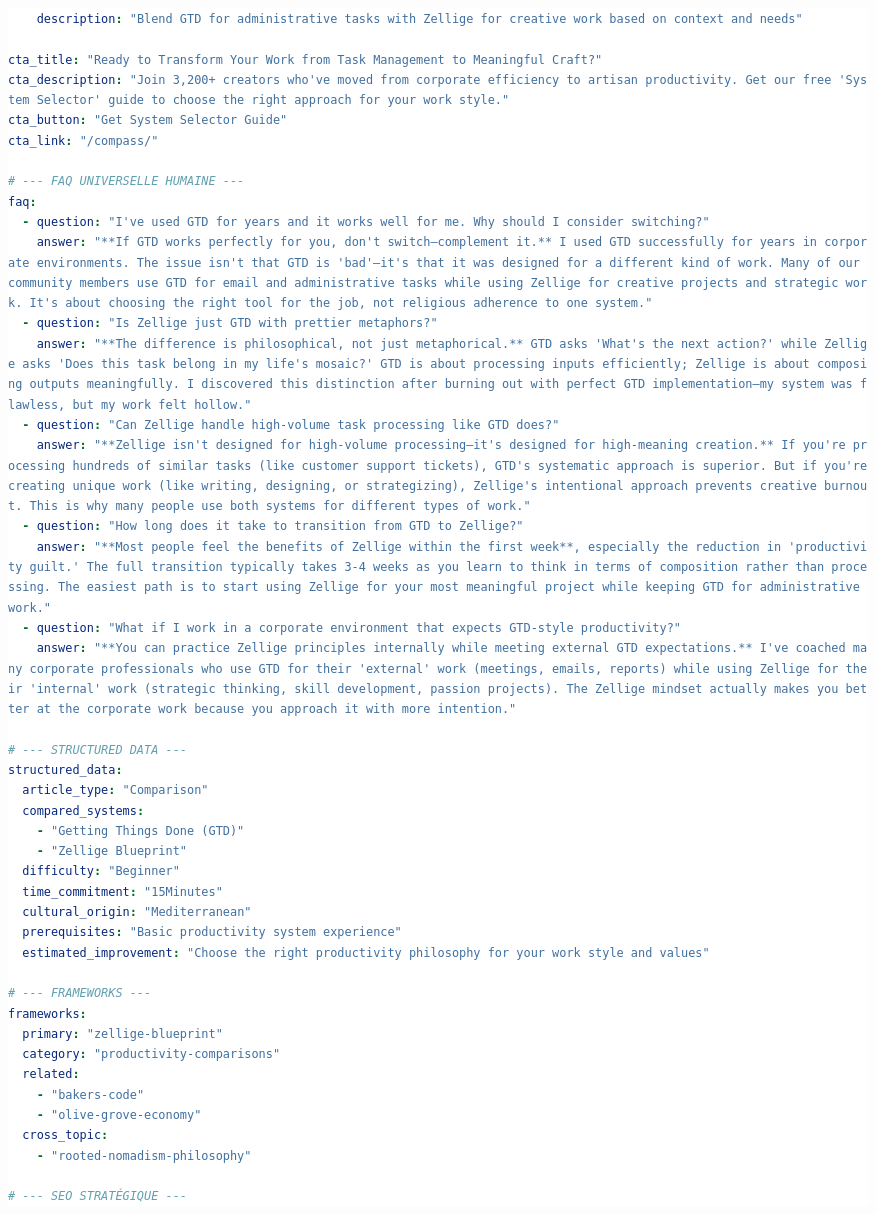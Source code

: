 ```yaml
    description: "Blend GTD for administrative tasks with Zellige for creative work based on context and needs"

cta_title: "Ready to Transform Your Work from Task Management to Meaningful Craft?"
cta_description: "Join 3,200+ creators who've moved from corporate efficiency to artisan productivity. Get our free 'System Selector' guide to choose the right approach for your work style."
cta_button: "Get System Selector Guide"
cta_link: "/compass/"

# --- FAQ UNIVERSELLE HUMAINE ---
faq:
  - question: "I've used GTD for years and it works well for me. Why should I consider switching?"
    answer: "**If GTD works perfectly for you, don't switch—complement it.** I used GTD successfully for years in corporate environments. The issue isn't that GTD is 'bad'—it's that it was designed for a different kind of work. Many of our community members use GTD for email and administrative tasks while using Zellige for creative projects and strategic work. It's about choosing the right tool for the job, not religious adherence to one system."
  - question: "Is Zellige just GTD with prettier metaphors?"
    answer: "**The difference is philosophical, not just metaphorical.** GTD asks 'What's the next action?' while Zellige asks 'Does this task belong in my life's mosaic?' GTD is about processing inputs efficiently; Zellige is about composing outputs meaningfully. I discovered this distinction after burning out with perfect GTD implementation—my system was flawless, but my work felt hollow."
  - question: "Can Zellige handle high-volume task processing like GTD does?"
    answer: "**Zellige isn't designed for high-volume processing—it's designed for high-meaning creation.** If you're processing hundreds of similar tasks (like customer support tickets), GTD's systematic approach is superior. But if you're creating unique work (like writing, designing, or strategizing), Zellige's intentional approach prevents creative burnout. This is why many people use both systems for different types of work."
  - question: "How long does it take to transition from GTD to Zellige?"
    answer: "**Most people feel the benefits of Zellige within the first week**, especially the reduction in 'productivity guilt.' The full transition typically takes 3-4 weeks as you learn to think in terms of composition rather than processing. The easiest path is to start using Zellige for your most meaningful project while keeping GTD for administrative work."
  - question: "What if I work in a corporate environment that expects GTD-style productivity?"
    answer: "**You can practice Zellige principles internally while meeting external GTD expectations.** I've coached many corporate professionals who use GTD for their 'external' work (meetings, emails, reports) while using Zellige for their 'internal' work (strategic thinking, skill development, passion projects). The Zellige mindset actually makes you better at the corporate work because you approach it with more intention."

# --- STRUCTURED DATA ---
structured_data:
  article_type: "Comparison"
  compared_systems: 
    - "Getting Things Done (GTD)"
    - "Zellige Blueprint"
  difficulty: "Beginner"
  time_commitment: "15Minutes"
  cultural_origin: "Mediterranean"
  prerequisites: "Basic productivity system experience"
  estimated_improvement: "Choose the right productivity philosophy for your work style and values"
  
# --- FRAMEWORKS ---
frameworks:
  primary: "zellige-blueprint"
  category: "productivity-comparisons"
  related:
    - "bakers-code"
    - "olive-grove-economy"
  cross_topic:
    - "rooted-nomadism-philosophy"

# --- SEO STRATÉGIQUE ---
```